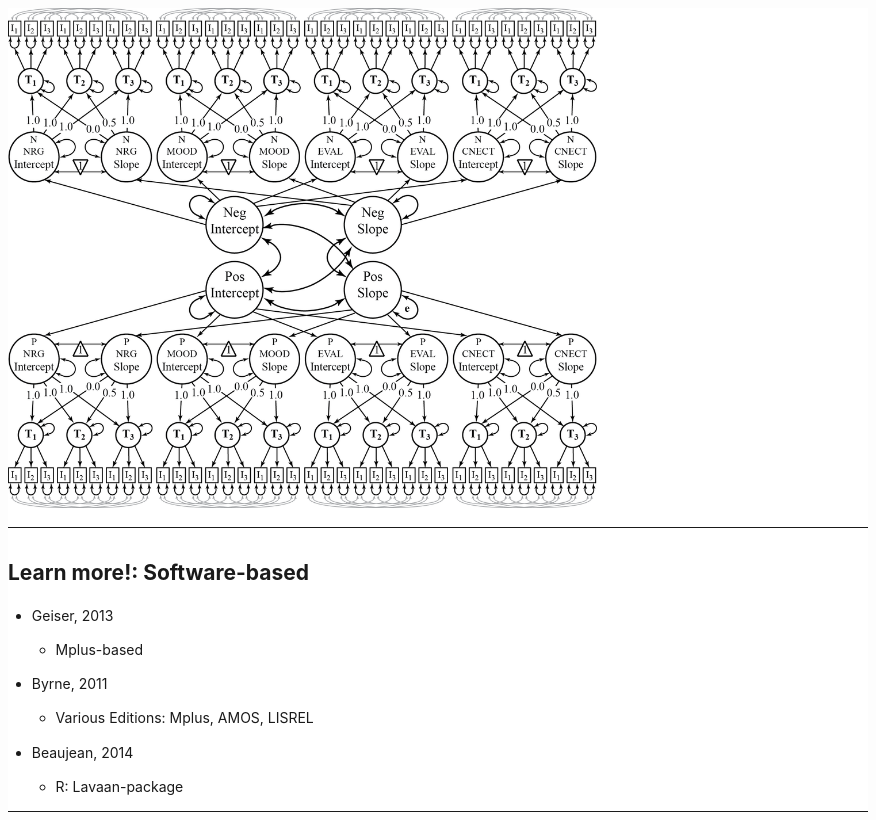 <img height='500' src='SEM_vis/littlefull1.png'>
</div>


---

## Learn more!: Software-based

- Geiser, 2013
    * Mplus-based

- Byrne, 2011
    * Various Editions: Mplus, AMOS, LISREL

- Beaujean, 2014
    * R: Lavaan-package

---